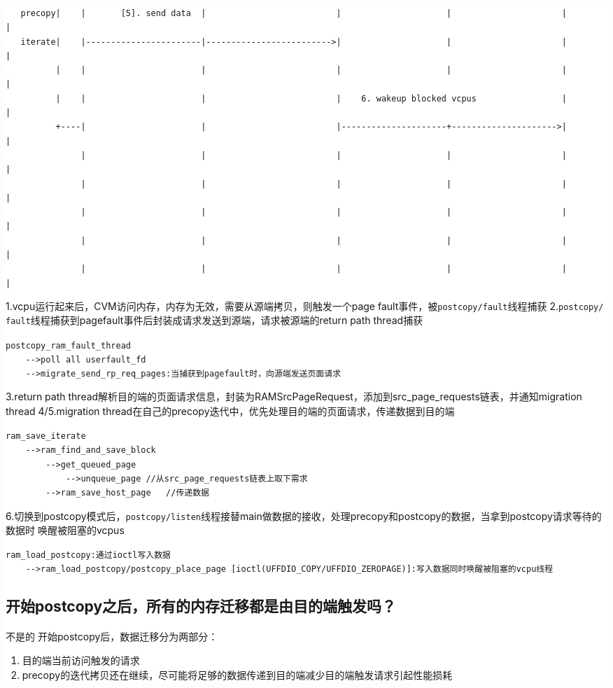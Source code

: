 ```
   precopy|    |       [5]. send data  |                          |                     |                      |          |
   iterate|    |-----------------------|------------------------->|                     |                      |          |
          |    |                       |                          |                     |                      |          |
          |    |                       |                          |    6. wakeup blocked vcpus                 |          |
          +----|                       |                          |---------------------+--------------------->|          |
               |                       |                          |                     |                      |          |
               |                       |                          |                     |                      |          |
               |                       |                          |                     |                      |          |
               |                       |                          |                     |                      |          |
               |                       |                          |                     |                      |          |
```
1.vcpu运行起来后，CVM访问内存，内存为无效，需要从源端拷贝，则触发一个page fault事件，被```postcopy/fault```线程捕获
2.```postcopy/fault```线程捕获到pagefault事件后封装成请求发送到源端，请求被源端的return path thread捕获
```
postcopy_ram_fault_thread
    -->poll all userfault_fd
    -->migrate_send_rp_req_pages:当捕获到pagefault时，向源端发送页面请求
```
3.return path thread解析目的端的页面请求信息，封装为RAMSrcPageRequest，添加到src_page_requests链表，并通知migration thread
4/5.migration thread在自己的precopy迭代中，优先处理目的端的页面请求，传递数据到目的端
```
ram_save_iterate
    -->ram_find_and_save_block
        -->get_queued_page
            -->unqueue_page //从src_page_requests链表上取下需求
        -->ram_save_host_page   //传递数据
```
6.切换到postcopy模式后，```postcopy/listen```线程接替main做数据的接收，处理precopy和postcopy的数据，当拿到postcopy请求等待的数据时
唤醒被阻塞的vcpus
```
ram_load_postcopy:通过ioctl写入数据
    -->ram_load_postcopy/postcopy_place_page [ioctl(UFFDIO_COPY/UFFDIO_ZEROPAGE)]:写入数据同时唤醒被阻塞的vcpu线程
```

## 开始postcopy之后，所有的内存迁移都是由目的端触发吗？

不是的
开始postcopy后，数据迁移分为两部分：
1. 目的端当前访问触发的请求
2. precopy的迭代拷贝还在继续，尽可能将足够的数据传递到目的端减少目的端触发请求引起性能损耗
